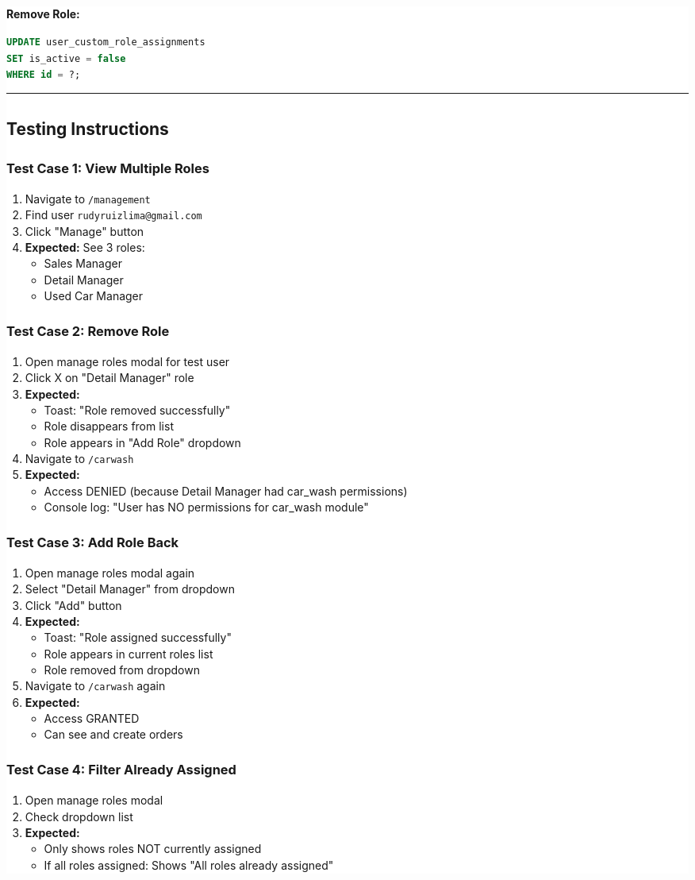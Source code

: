 **Remove Role:**
```sql
UPDATE user_custom_role_assignments
SET is_active = false
WHERE id = ?;
```

---

## Testing Instructions

### Test Case 1: View Multiple Roles

1. Navigate to `/management`
2. Find user `rudyruizlima@gmail.com`
3. Click "Manage" button
4. **Expected:** See 3 roles:
   - Sales Manager
   - Detail Manager
   - Used Car Manager

### Test Case 2: Remove Role

1. Open manage roles modal for test user
2. Click X on "Detail Manager" role
3. **Expected:**
   - Toast: "Role removed successfully"
   - Role disappears from list
   - Role appears in "Add Role" dropdown
4. Navigate to `/carwash`
5. **Expected:**
   - Access DENIED (because Detail Manager had car_wash permissions)
   - Console log: "User has NO permissions for car_wash module"

### Test Case 3: Add Role Back

1. Open manage roles modal again
2. Select "Detail Manager" from dropdown
3. Click "Add" button
4. **Expected:**
   - Toast: "Role assigned successfully"
   - Role appears in current roles list
   - Role removed from dropdown
5. Navigate to `/carwash` again
6. **Expected:**
   - Access GRANTED
   - Can see and create orders

### Test Case 4: Filter Already Assigned

1. Open manage roles modal
2. Check dropdown list
3. **Expected:**
   - Only shows roles NOT currently assigned
   - If all roles assigned: Shows "All roles already assigned"
